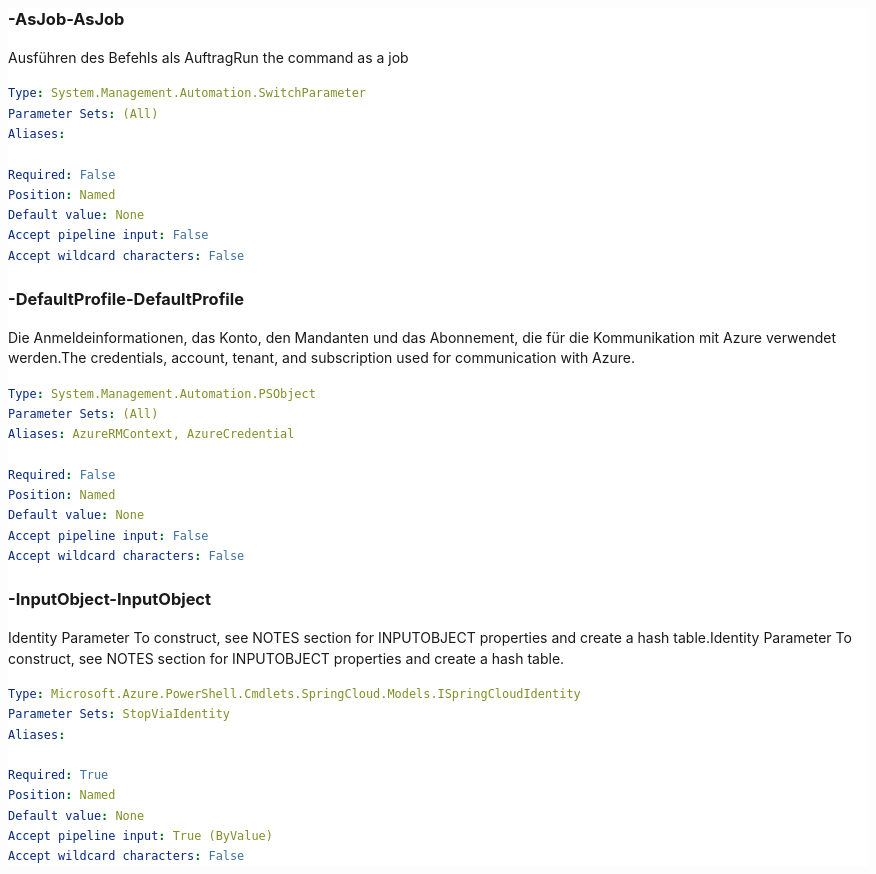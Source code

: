### <span data-ttu-id="7a567-117">-AsJob</span><span class="sxs-lookup"><span data-stu-id="7a567-117">-AsJob</span></span>
<span data-ttu-id="7a567-118">Ausführen des Befehls als Auftrag</span><span class="sxs-lookup"><span data-stu-id="7a567-118">Run the command as a job</span></span>

```yaml
Type: System.Management.Automation.SwitchParameter
Parameter Sets: (All)
Aliases:

Required: False
Position: Named
Default value: None
Accept pipeline input: False
Accept wildcard characters: False
```

### <span data-ttu-id="7a567-119">-DefaultProfile</span><span class="sxs-lookup"><span data-stu-id="7a567-119">-DefaultProfile</span></span>
<span data-ttu-id="7a567-120">Die Anmeldeinformationen, das Konto, den Mandanten und das Abonnement, die für die Kommunikation mit Azure verwendet werden.</span><span class="sxs-lookup"><span data-stu-id="7a567-120">The credentials, account, tenant, and subscription used for communication with Azure.</span></span>

```yaml
Type: System.Management.Automation.PSObject
Parameter Sets: (All)
Aliases: AzureRMContext, AzureCredential

Required: False
Position: Named
Default value: None
Accept pipeline input: False
Accept wildcard characters: False
```

### <span data-ttu-id="7a567-121">-InputObject</span><span class="sxs-lookup"><span data-stu-id="7a567-121">-InputObject</span></span>
<span data-ttu-id="7a567-122">Identity Parameter To construct, see NOTES section for INPUTOBJECT properties and create a hash table.</span><span class="sxs-lookup"><span data-stu-id="7a567-122">Identity Parameter To construct, see NOTES section for INPUTOBJECT properties and create a hash table.</span></span>

```yaml
Type: Microsoft.Azure.PowerShell.Cmdlets.SpringCloud.Models.ISpringCloudIdentity
Parameter Sets: StopViaIdentity
Aliases:

Required: True
Position: Named
Default value: None
Accept pipeline input: True (ByValue)
Accept wildcard characters: False
```
